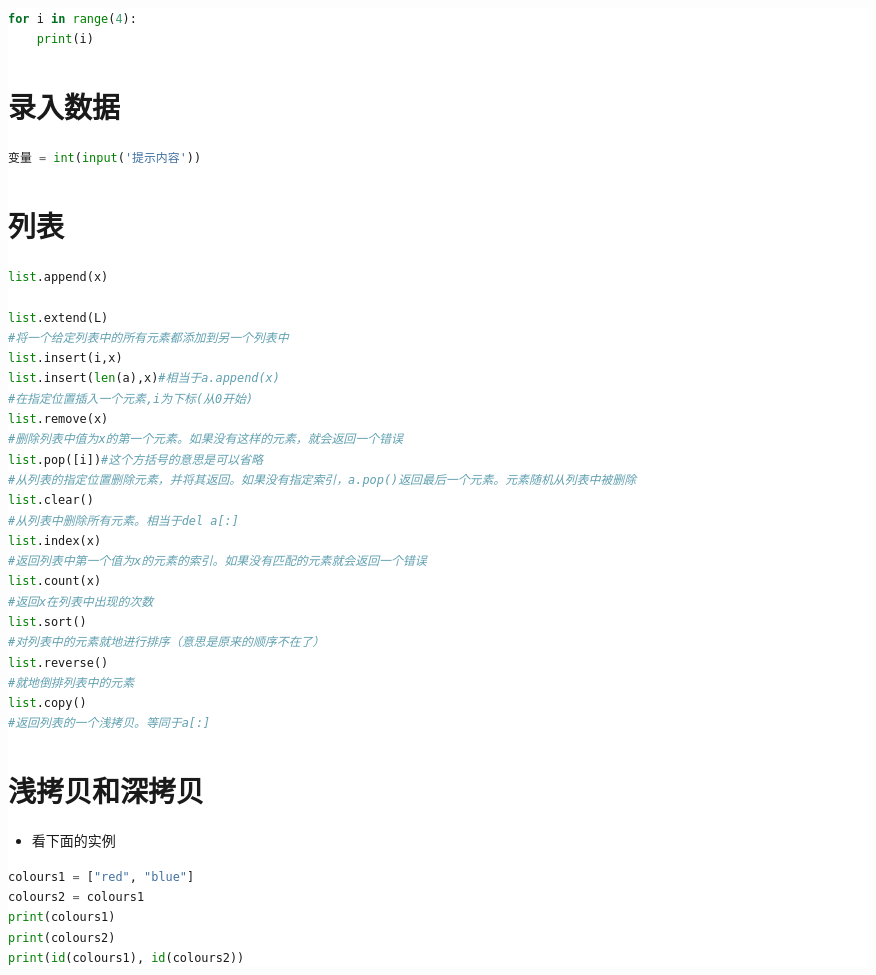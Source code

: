 ```python
for i in range(4):
    print(i)
```

# 录入数据

```python
变量 = int(input('提示内容'))
```

# 列表

```python
list.append(x)

list.extend(L)
#将一个给定列表中的所有元素都添加到另一个列表中
list.insert(i,x)
list.insert(len(a),x)#相当于a.append(x)
#在指定位置插入一个元素,i为下标(从0开始)
list.remove(x)
#删除列表中值为x的第一个元素。如果没有这样的元素，就会返回一个错误
list.pop([i])#这个方括号的意思是可以省略
#从列表的指定位置删除元素，并将其返回。如果没有指定索引，a.pop()返回最后一个元素。元素随机从列表中被删除
list.clear()
#从列表中删除所有元素。相当于del a[:]
list.index(x)
#返回列表中第一个值为x的元素的索引。如果没有匹配的元素就会返回一个错误
list.count(x)
#返回x在列表中出现的次数
list.sort()
#对列表中的元素就地进行排序（意思是原来的顺序不在了）
list.reverse()
#就地倒排列表中的元素
list.copy()
#返回列表的一个浅拷贝。等同于a[:]
```

# 浅拷贝和深拷贝

* 看下面的实例

```python
colours1 = ["red", "blue"]
colours2 = colours1
print(colours1)
print(colours2)
print(id(colours1), id(colours2))
```
